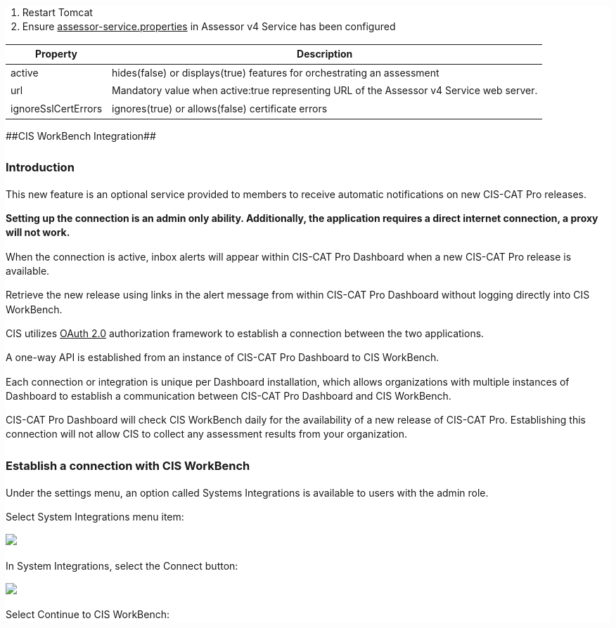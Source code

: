 
1. Restart Tomcat
2. Ensure [assessor-service.properties](https://ccpa-docs.readthedocs.io/en/latest/User%20Guide%20for%20Assessor%20Service/#configuration) in Assessor v4 Service has been configured 

| Property                         | Description                                   |
| -------------------------------- | --------------------------------------------- |
| active  | hides(false) or displays(true) features for orchestrating an assessment |
| url | Mandatory value when active:true representing URL of the Assessor v4 Service web server.|
| ignoreSslCertErrors | ignores(true) or allows(false) certificate errors |




##CIS WorkBench Integration##

### Introduction ###
This new feature is an optional service provided to members to receive automatic notifications on new CIS-CAT Pro releases. 

**Setting up the connection is an admin only ability. Additionally, the application requires a direct internet connection, a proxy will not work.**

When the connection is active, inbox alerts will appear within CIS-CAT Pro Dashboard when a new CIS-CAT Pro release is available.

Retrieve the new release using links in the alert message from within CIS-CAT Pro Dashboard without logging directly into CIS WorkBench.

CIS utilizes [OAuth 2.0](https://oauth.net/2/) authorization framework to establish a connection between the two applications.

A one-way API is established from an instance of CIS-CAT Pro Dashboard to CIS WorkBench.

Each connection or integration is unique per Dashboard installation, which allows organizations with multiple instances of Dashboard to establish a communication between CIS-CAT Pro Dashboard and CIS WorkBench.

CIS-CAT Pro Dashboard will check CIS WorkBench daily for the availability of a new release of CIS-CAT Pro. Establishing this connection will not allow CIS to collect any assessment results from your organization.

### Establish a connection with CIS WorkBench ###
Under the settings menu, an option called Systems Integrations is available to users with the admin role.

Select System Integrations menu item:

![](https://i.imgur.com/HfHZQ0g.png)

In System Integrations, select the Connect button:

![](https://i.imgur.com/PG4AxDt.png)

Select Continue to CIS WorkBench:
